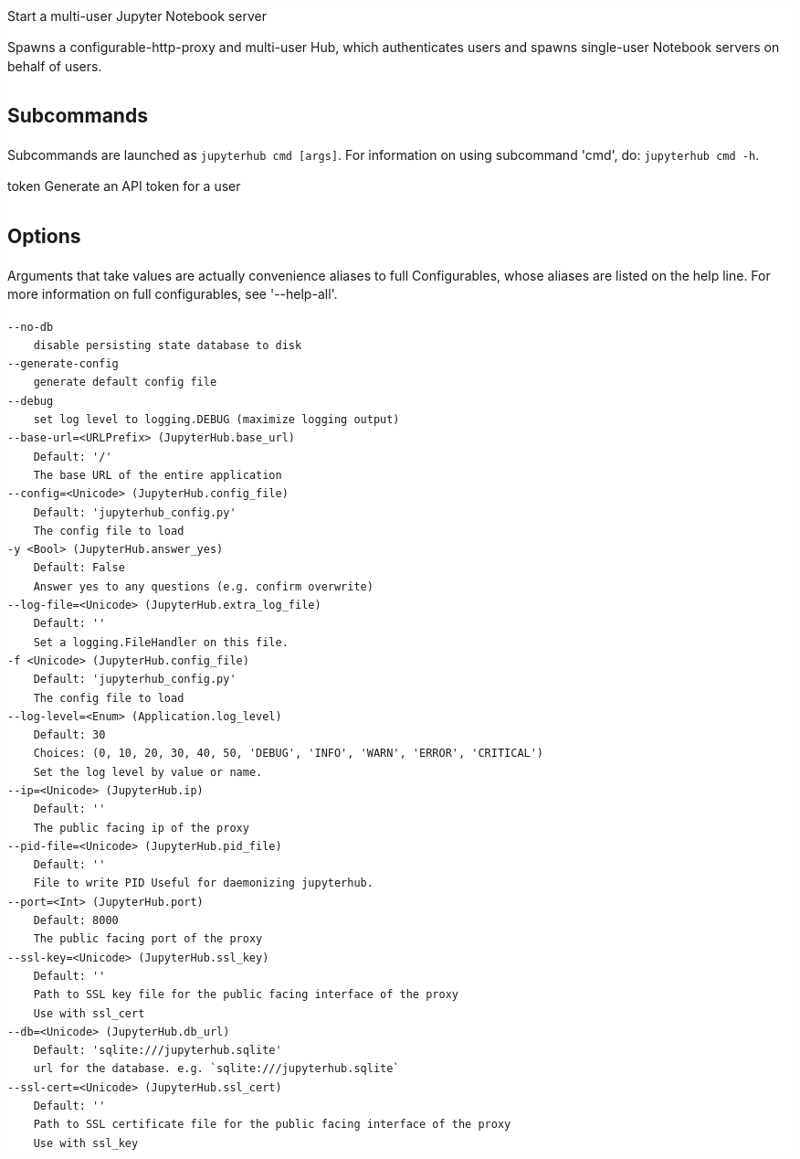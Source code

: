 Start a multi-user Jupyter Notebook server

Spawns a configurable-http-proxy and multi-user Hub, which authenticates users
and spawns single-user Notebook servers on behalf of users.

## Subcommands

Subcommands are launched as `jupyterhub cmd [args]`. For information on using
subcommand 'cmd', do: `jupyterhub cmd -h`.

token
    Generate an API token for a user

Options
-------

Arguments that take values are actually convenience aliases to full
Configurables, whose aliases are listed on the help line. For more information
on full configurables, see '--help-all'.

```null
--no-db
    disable persisting state database to disk
--generate-config
    generate default config file
--debug
    set log level to logging.DEBUG (maximize logging output)
--base-url=<URLPrefix> (JupyterHub.base_url)
    Default: '/'
    The base URL of the entire application
--config=<Unicode> (JupyterHub.config_file)
    Default: 'jupyterhub_config.py'
    The config file to load
-y <Bool> (JupyterHub.answer_yes)
    Default: False
    Answer yes to any questions (e.g. confirm overwrite)
--log-file=<Unicode> (JupyterHub.extra_log_file)
    Default: ''
    Set a logging.FileHandler on this file.
-f <Unicode> (JupyterHub.config_file)
    Default: 'jupyterhub_config.py'
    The config file to load
--log-level=<Enum> (Application.log_level)
    Default: 30
    Choices: (0, 10, 20, 30, 40, 50, 'DEBUG', 'INFO', 'WARN', 'ERROR', 'CRITICAL')
    Set the log level by value or name.
--ip=<Unicode> (JupyterHub.ip)
    Default: ''
    The public facing ip of the proxy
--pid-file=<Unicode> (JupyterHub.pid_file)
    Default: ''
    File to write PID Useful for daemonizing jupyterhub.
--port=<Int> (JupyterHub.port)
    Default: 8000
    The public facing port of the proxy
--ssl-key=<Unicode> (JupyterHub.ssl_key)
    Default: ''
    Path to SSL key file for the public facing interface of the proxy
    Use with ssl_cert
--db=<Unicode> (JupyterHub.db_url)
    Default: 'sqlite:///jupyterhub.sqlite'
    url for the database. e.g. `sqlite:///jupyterhub.sqlite`
--ssl-cert=<Unicode> (JupyterHub.ssl_cert)
    Default: ''
    Path to SSL certificate file for the public facing interface of the proxy
    Use with ssl_key
```